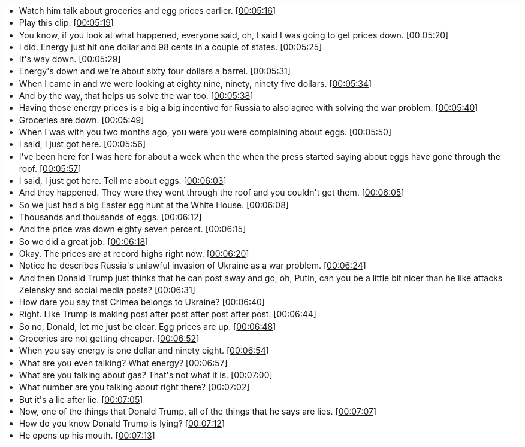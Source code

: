 *  Watch him talk about groceries and egg prices earlier. [[00:05:16](https://www.youtube.com/watch?v=dbKeWlgqp1M&t=316.7s)]
*  Play this clip. [[00:05:19](https://www.youtube.com/watch?v=dbKeWlgqp1M&t=319.4s)]
*  You know, if you look at what happened, everyone said, oh, I said I was going to get prices down. [[00:05:20](https://www.youtube.com/watch?v=dbKeWlgqp1M&t=320.2s)]
*  I did. Energy just hit one dollar and 98 cents in a couple of states. [[00:05:25](https://www.youtube.com/watch?v=dbKeWlgqp1M&t=325.09999999999997s)]
*  It's way down. [[00:05:29](https://www.youtube.com/watch?v=dbKeWlgqp1M&t=329.7s)]
*  Energy's down and we're about sixty four dollars a barrel. [[00:05:31](https://www.youtube.com/watch?v=dbKeWlgqp1M&t=331.1s)]
*  When I came in and we were looking at eighty nine, ninety, ninety five dollars. [[00:05:34](https://www.youtube.com/watch?v=dbKeWlgqp1M&t=334.9s)]
*  And by the way, that helps us solve the war too. [[00:05:38](https://www.youtube.com/watch?v=dbKeWlgqp1M&t=338.7s)]
*  Having those energy prices is a big a big incentive for Russia to also agree with solving the war problem. [[00:05:40](https://www.youtube.com/watch?v=dbKeWlgqp1M&t=340.9s)]
*  Groceries are down. [[00:05:49](https://www.youtube.com/watch?v=dbKeWlgqp1M&t=349.2s)]
*  When I was with you two months ago, you were you were complaining about eggs. [[00:05:50](https://www.youtube.com/watch?v=dbKeWlgqp1M&t=350.9s)]
*  I said, I just got here. [[00:05:56](https://www.youtube.com/watch?v=dbKeWlgqp1M&t=356.3s)]
*  I've been here for I was here for about a week when the when the press started saying about eggs have gone through the roof. [[00:05:57](https://www.youtube.com/watch?v=dbKeWlgqp1M&t=357.5s)]
*  I said, I just got here. Tell me about eggs. [[00:06:03](https://www.youtube.com/watch?v=dbKeWlgqp1M&t=363.2s)]
*  And they happened. They were they went through the roof and you couldn't get them. [[00:06:05](https://www.youtube.com/watch?v=dbKeWlgqp1M&t=365.6s)]
*  So we just had a big Easter egg hunt at the White House. [[00:06:08](https://www.youtube.com/watch?v=dbKeWlgqp1M&t=368.9s)]
*  Thousands and thousands of eggs. [[00:06:12](https://www.youtube.com/watch?v=dbKeWlgqp1M&t=372.8s)]
*  And the price was down eighty seven percent. [[00:06:15](https://www.youtube.com/watch?v=dbKeWlgqp1M&t=375.3s)]
*  So we did a great job. [[00:06:18](https://www.youtube.com/watch?v=dbKeWlgqp1M&t=378.0s)]
*  Okay. The prices are at record highs right now. [[00:06:20](https://www.youtube.com/watch?v=dbKeWlgqp1M&t=380.8s)]
*  Notice he describes Russia's unlawful invasion of Ukraine as a war problem. [[00:06:24](https://www.youtube.com/watch?v=dbKeWlgqp1M&t=384.7s)]
*  And then Donald Trump just thinks that he can post away and go, oh, Putin, can you be a little bit nicer than he like attacks Zelensky and social media posts? [[00:06:31](https://www.youtube.com/watch?v=dbKeWlgqp1M&t=391.8s)]
*  How dare you say that Crimea belongs to Ukraine? [[00:06:40](https://www.youtube.com/watch?v=dbKeWlgqp1M&t=400.5s)]
*  Right. Like Trump is making post after post after post after post. [[00:06:44](https://www.youtube.com/watch?v=dbKeWlgqp1M&t=404.3s)]
*  So no, Donald, let me just be clear. Egg prices are up. [[00:06:48](https://www.youtube.com/watch?v=dbKeWlgqp1M&t=408.8s)]
*  Groceries are not getting cheaper. [[00:06:52](https://www.youtube.com/watch?v=dbKeWlgqp1M&t=412.2s)]
*  When you say energy is one dollar and ninety eight. [[00:06:54](https://www.youtube.com/watch?v=dbKeWlgqp1M&t=414.6s)]
*  What are you even talking? What energy? [[00:06:57](https://www.youtube.com/watch?v=dbKeWlgqp1M&t=417.5s)]
*  What are you talking about gas? That's not what it is. [[00:07:00](https://www.youtube.com/watch?v=dbKeWlgqp1M&t=420.0s)]
*  What number are you talking about right there? [[00:07:02](https://www.youtube.com/watch?v=dbKeWlgqp1M&t=422.40000000000003s)]
*  But it's a lie after lie. [[00:07:05](https://www.youtube.com/watch?v=dbKeWlgqp1M&t=425.6s)]
*  Now, one of the things that Donald Trump, all of the things that he says are lies. [[00:07:07](https://www.youtube.com/watch?v=dbKeWlgqp1M&t=427.5s)]
*  How do you know Donald Trump is lying? [[00:07:12](https://www.youtube.com/watch?v=dbKeWlgqp1M&t=432.0s)]
*  He opens up his mouth. [[00:07:13](https://www.youtube.com/watch?v=dbKeWlgqp1M&t=433.40000000000003s)]